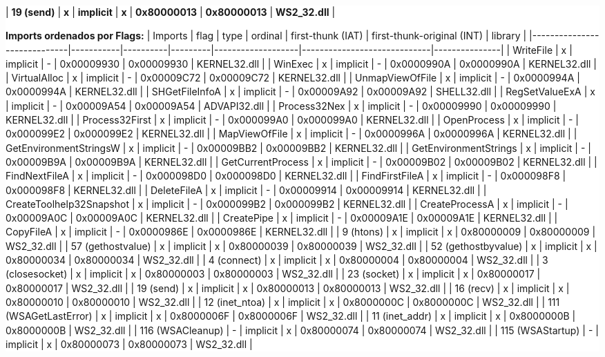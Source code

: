 | **19 (send)** | **x** | **implicit** | **x** | **0x80000013** | **0x80000013** | **WS2_32.dll** |



**Imports ordenados por Flags:**
| Imports                      | flag      | type     | ordinal | first-thunk (IAT) | first-thunk-original (INT) | library       |
|-----------------------------|-----------|----------|---------|-------------------|-----------------------------|---------------|
| WriteFile                   | x         | implicit | -       | 0x00009930        | 0x00009930                  | KERNEL32.dll  |
| WinExec                     | x         | implicit | -       | 0x0000990A        | 0x0000990A                  | KERNEL32.dll  |
| VirtualAlloc                | x         | implicit | -       | 0x00009C72        | 0x00009C72                  | KERNEL32.dll  |
| UnmapViewOfFile             | x         | implicit | -       | 0x0000994A        | 0x0000994A                  | KERNEL32.dll  |
| SHGetFileInfoA              | x         | implicit | -       | 0x00009A92        | 0x00009A92                  | SHELL32.dll   |
| RegSetValueExA              | x         | implicit | -       | 0x00009A54        | 0x00009A54                  | ADVAPI32.dll  |
| Process32Nex                | x         | implicit | -       | 0x00009990        | 0x00009990                  | KERNEL32.dll  |
| Process32First              | x         | implicit | -       | 0x000099A0        | 0x000099A0                  | KERNEL32.dll  |
| OpenProcess                 | x         | implicit | -       | 0x000099E2        | 0x000099E2                  | KERNEL32.dll  |
| MapViewOfFile               | x         | implicit | -       | 0x0000996A        | 0x0000996A                  | KERNEL32.dll  |
| GetEnvironmentStringsW      | x         | implicit | -       | 0x00009BB2        | 0x00009BB2                  | KERNEL32.dll  |
| GetEnvironmentStrings       | x         | implicit | -       | 0x00009B9A        | 0x00009B9A                  | KERNEL32.dll  |
| GetCurrentProcess           | x         | implicit | -       | 0x00009B02        | 0x00009B02                  | KERNEL32.dll  |
| FindNextFileA               | x         | implicit | -       | 0x000098D0        | 0x000098D0                  | KERNEL32.dll  |
| FindFirstFileA              | x         | implicit | -       | 0x000098F8        | 0x000098F8                  | KERNEL32.dll  |
| DeleteFileA                 | x         | implicit | -       | 0x00009914        | 0x00009914                  | KERNEL32.dll  |
| CreateToolhelp32Snapshot    | x         | implicit | -       | 0x000099B2        | 0x000099B2                  | KERNEL32.dll  |
| CreateProcessA              | x         | implicit | -       | 0x00009A0C        | 0x00009A0C                  | KERNEL32.dll  |
| CreatePipe                  | x         | implicit | -       | 0x00009A1E        | 0x00009A1E                  | KERNEL32.dll  |
| CopyFileA                   | x         | implicit | -       | 0x0000986E        | 0x0000986E                  | KERNEL32.dll  |
| 9 (htons)                   | x         | implicit | x       | 0x80000009        | 0x80000009                  | WS2_32.dll    |
| 57 (gethostvalue)           | x         | implicit | x       | 0x80000039        | 0x80000039                  | WS2_32.dll    |
| 52 (gethostbyvalue)         | x         | implicit | x       | 0x80000034        | 0x80000034                  | WS2_32.dll    |
| 4 (connect)                 | x         | implicit | x       | 0x80000004        | 0x80000004                  | WS2_32.dll    |
| 3 (closesocket)             | x         | implicit | x       | 0x80000003        | 0x80000003                  | WS2_32.dll    |
| 23 (socket)                 | x         | implicit | x       | 0x80000017        | 0x80000017                  | WS2_32.dll    |
| 19 (send)                   | x         | implicit | x       | 0x80000013        | 0x80000013                  | WS2_32.dll    |
| 16 (recv)                   | x         | implicit | x       | 0x80000010        | 0x80000010                  | WS2_32.dll    |
| 12 (inet_ntoa)              | x         | implicit | x       | 0x8000000C        | 0x8000000C                  | WS2_32.dll    |
| 111 (WSAGetLastError)       | x         | implicit | x       | 0x8000006F        | 0x8000006F                  | WS2_32.dll    |
| 11 (inet_addr)              | x         | implicit | x       | 0x8000000B        | 0x8000000B                  | WS2_32.dll    |
| 116 (WSACleanup)            | -         | implicit | x       | 0x80000074        | 0x80000074                  | WS2_32.dll    |
| 115 (WSAStartup)            | -         | implicit | x       | 0x80000073        | 0x80000073                  | WS2_32.dll    |
